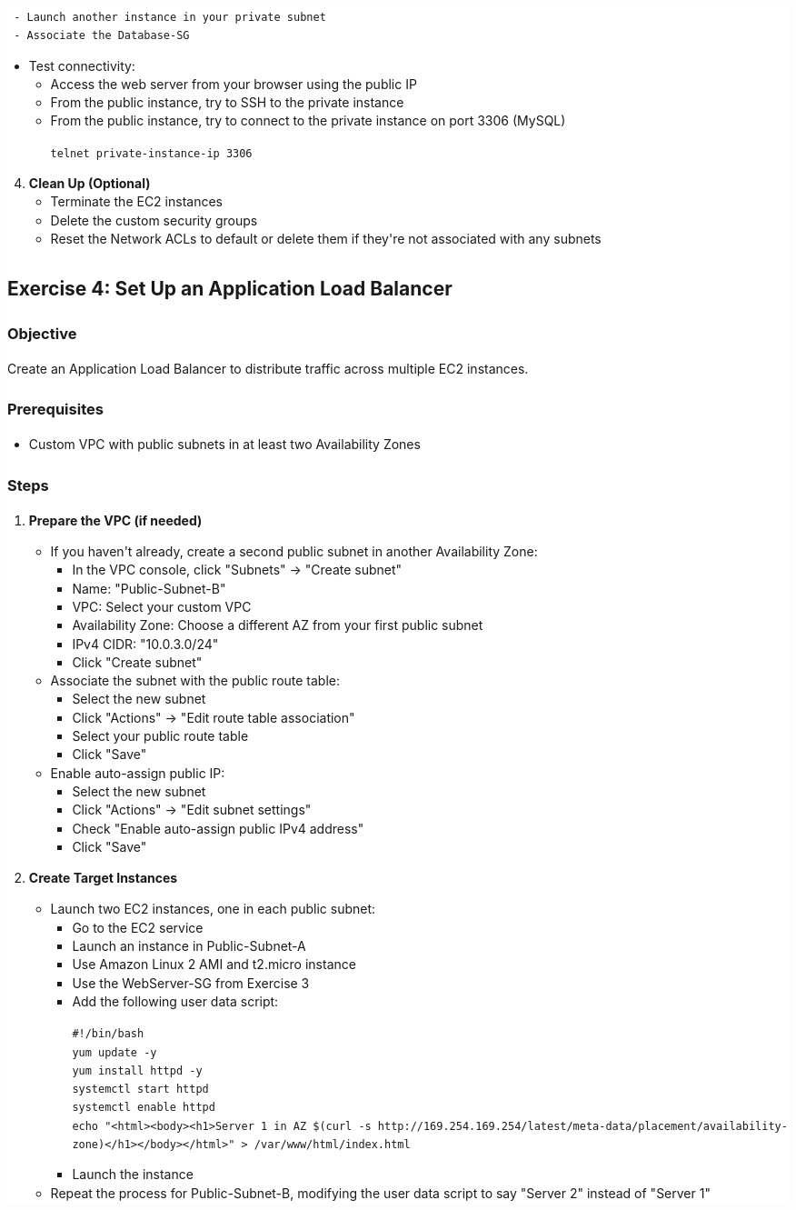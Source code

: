      - Launch another instance in your private subnet
     - Associate the Database-SG
   - Test connectivity:
     - Access the web server from your browser using the public IP
     - From the public instance, try to SSH to the private instance
     - From the public instance, try to connect to the private instance on port 3306 (MySQL)
       ```
       telnet private-instance-ip 3306
       ```

4. **Clean Up (Optional)**
   - Terminate the EC2 instances
   - Delete the custom security groups
   - Reset the Network ACLs to default or delete them if they're not associated with any subnets

## Exercise 4: Set Up an Application Load Balancer

### Objective
Create an Application Load Balancer to distribute traffic across multiple EC2 instances.

### Prerequisites
- Custom VPC with public subnets in at least two Availability Zones

### Steps

1. **Prepare the VPC (if needed)**
   - If you haven't already, create a second public subnet in another Availability Zone:
     - In the VPC console, click "Subnets" → "Create subnet"
     - Name: "Public-Subnet-B"
     - VPC: Select your custom VPC
     - Availability Zone: Choose a different AZ from your first public subnet
     - IPv4 CIDR: "10.0.3.0/24"
     - Click "Create subnet"
   - Associate the subnet with the public route table:
     - Select the new subnet
     - Click "Actions" → "Edit route table association"
     - Select your public route table
     - Click "Save"
   - Enable auto-assign public IP:
     - Select the new subnet
     - Click "Actions" → "Edit subnet settings"
     - Check "Enable auto-assign public IPv4 address"
     - Click "Save"

2. **Create Target Instances**
   - Launch two EC2 instances, one in each public subnet:
     - Go to the EC2 service
     - Launch an instance in Public-Subnet-A
     - Use Amazon Linux 2 AMI and t2.micro instance
     - Use the WebServer-SG from Exercise 3
     - Add the following user data script:
       ```
       #!/bin/bash
       yum update -y
       yum install httpd -y
       systemctl start httpd
       systemctl enable httpd
       echo "<html><body><h1>Server 1 in AZ $(curl -s http://169.254.169.254/latest/meta-data/placement/availability-zone)</h1></body></html>" > /var/www/html/index.html
       ```
     - Launch the instance
   - Repeat the process for Public-Subnet-B, modifying the user data script to say "Server 2" instead of "Server 1"
